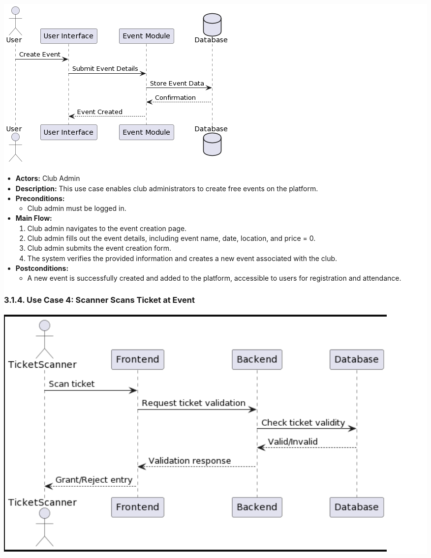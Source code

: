 ![Untitled](technical_man_images/Untitled%203.png)

- **Actors:** Club Admin
- **Description:** This use case enables club administrators to create free events on the platform.
- **Preconditions:**
  - Club admin must be logged in.
- **Main Flow:**
  1. Club admin navigates to the event creation page.
  2. Club admin fills out the event details, including event name, date, location, and price = 0.
  3. Club admin submits the event creation form.
  4. The system verifies the provided information and creates a new event associated with the club.
- **Postconditions:**
  - A new event is successfully created and added to the platform, accessible to users for registration and attendance.

### 3.1.4. Use Case 4: Scanner Scans Ticket at Event

![Untitled](technical_man_images/Untitled%204.png)
